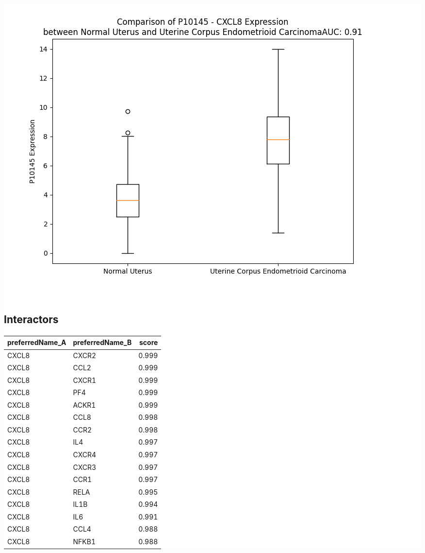![Expression Comparison](./P10145_expression_comparison.png)

## Interactors

| preferredName_A   | preferredName_B   |   score |
|:------------------|:------------------|--------:|
| CXCL8             | CXCR2             |   0.999 |
| CXCL8             | CCL2              |   0.999 |
| CXCL8             | CXCR1             |   0.999 |
| CXCL8             | PF4               |   0.999 |
| CXCL8             | ACKR1             |   0.999 |
| CXCL8             | CCL8              |   0.998 |
| CXCL8             | CCR2              |   0.998 |
| CXCL8             | IL4               |   0.997 |
| CXCL8             | CXCR4             |   0.997 |
| CXCL8             | CXCR3             |   0.997 |
| CXCL8             | CCR1              |   0.997 |
| CXCL8             | RELA              |   0.995 |
| CXCL8             | IL1B              |   0.994 |
| CXCL8             | IL6               |   0.991 |
| CXCL8             | CCL4              |   0.988 |
| CXCL8             | NFKB1             |   0.988 |